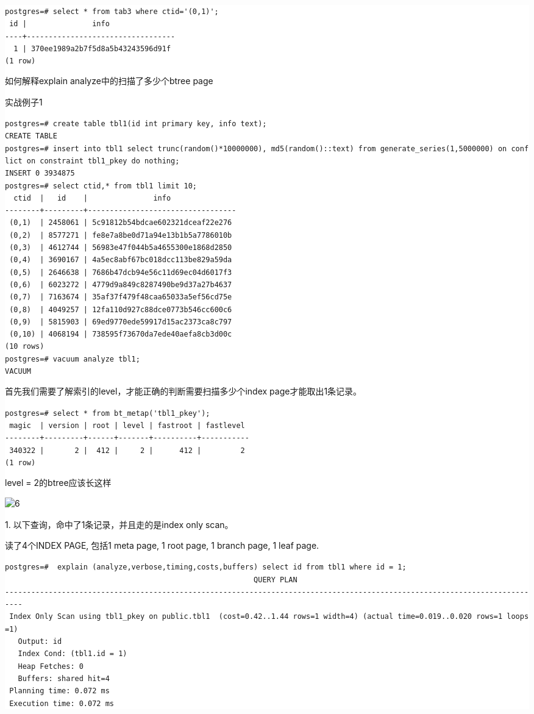 ```    
postgres=# select * from tab3 where ctid='(0,1)';    
 id |               info                   
----+----------------------------------    
  1 | 370ee1989a2b7f5d8a5b43243596d91f    
(1 row)    
```    
    
    
如何解释explain analyze中的扫描了多少个btree page        
    
实战例子1      
    
```    
postgres=# create table tbl1(id int primary key, info text);    
CREATE TABLE    
postgres=# insert into tbl1 select trunc(random()*10000000), md5(random()::text) from generate_series(1,5000000) on conflict on constraint tbl1_pkey do nothing;    
INSERT 0 3934875    
postgres=# select ctid,* from tbl1 limit 10;    
  ctid  |   id    |               info                   
--------+---------+----------------------------------    
 (0,1)  | 2458061 | 5c91812b54bdcae602321dceaf22e276    
 (0,2)  | 8577271 | fe8e7a8be0d71a94e13b1b5a7786010b    
 (0,3)  | 4612744 | 56983e47f044b5a4655300e1868d2850    
 (0,4)  | 3690167 | 4a5ec8abf67bc018dcc113be829a59da    
 (0,5)  | 2646638 | 7686b47dcb94e56c11d69ec04d6017f3    
 (0,6)  | 6023272 | 4779d9a849c8287490be9d37a27b4637    
 (0,7)  | 7163674 | 35af37f479f48caa65033a5ef56cd75e    
 (0,8)  | 4049257 | 12fa110d927c88dce0773b546cc600c6    
 (0,9)  | 5815903 | 69ed9770ede59917d15ac2373ca8c797    
 (0,10) | 4068194 | 738595f73670da7ede40aefa8cb3d00c    
(10 rows)    
postgres=# vacuum analyze tbl1;    
VACUUM    
```    
    
首先我们需要了解索引的level，才能正确的判断需要扫描多少个index page才能取出1条记录。      
    
```    
postgres=# select * from bt_metap('tbl1_pkey');    
 magic  | version | root | level | fastroot | fastlevel     
--------+---------+------+-------+----------+-----------    
 340322 |       2 |  412 |     2 |      412 |         2    
(1 row)    
```    
    
level = 2的btree应该长这样      
    
![6](20160528_01_pic_006.png)    
    
1\. 以下查询，命中了1条记录，并且走的是index only scan。      
    
读了4个INDEX PAGE, 包括1 meta page, 1 root page, 1 branch page, 1 leaf page.        
    
```    
postgres=#  explain (analyze,verbose,timing,costs,buffers) select id from tbl1 where id = 1;    
                                                         QUERY PLAN                                                             
----------------------------------------------------------------------------------------------------------------------------    
 Index Only Scan using tbl1_pkey on public.tbl1  (cost=0.42..1.44 rows=1 width=4) (actual time=0.019..0.020 rows=1 loops=1)    
   Output: id    
   Index Cond: (tbl1.id = 1)    
   Heap Fetches: 0    
   Buffers: shared hit=4    
 Planning time: 0.072 ms    
 Execution time: 0.072 ms    
```